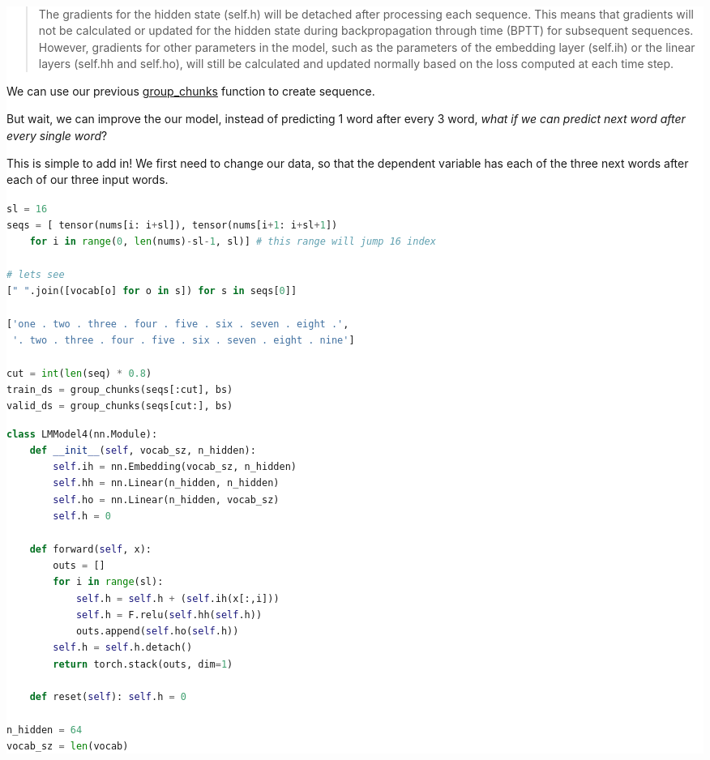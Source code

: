 > The gradients for the hidden state (self.h) will be detached after processing each sequence. This means that gradients will not be calculated or updated for the hidden state during backpropagation through time (BPTT) for subsequent sequences. However, gradients for other parameters in the model, such as the parameters of the embedding layer (self.ih) or the linear layers (self.hh and self.ho), will still be calculated and updated normally based on the loss computed at each time step.


We can use our previous [group_chunks](https://akash5100.github.io/blog/deeplearning/2024/02/05/Tokenization_for_LM.html) function to create sequence.

But wait, we can improve the our model, instead of predicting 1 word after every 3 word, *what if we can predict next word after every single word*?

This is simple to add in! We first need to change our data, so that the dependent variable has each of the three next words after each of our three input words.

```py
sl = 16
seqs = [ tensor(nums[i: i+sl]), tensor(nums[i+1: i+sl+1])
    for i in range(0, len(nums)-sl-1, sl)] # this range will jump 16 index

# lets see
[" ".join([vocab[o] for o in s]) for s in seqs[0]]

['one . two . three . four . five . six . seven . eight .',
 '. two . three . four . five . six . seven . eight . nine']

cut = int(len(seq) * 0.8)
train_ds = group_chunks(seqs[:cut], bs)
valid_ds = group_chunks(seqs[cut:], bs)
```

```py
class LMModel4(nn.Module):
    def __init__(self, vocab_sz, n_hidden):
        self.ih = nn.Embedding(vocab_sz, n_hidden)
        self.hh = nn.Linear(n_hidden, n_hidden)
        self.ho = nn.Linear(n_hidden, vocab_sz)
        self.h = 0

    def forward(self, x):
        outs = []
        for i in range(sl):
            self.h = self.h + (self.ih(x[:,i]))
            self.h = F.relu(self.hh(self.h))
            outs.append(self.ho(self.h))
        self.h = self.h.detach()
        return torch.stack(outs, dim=1)

    def reset(self): self.h = 0

n_hidden = 64
vocab_sz = len(vocab)
```
